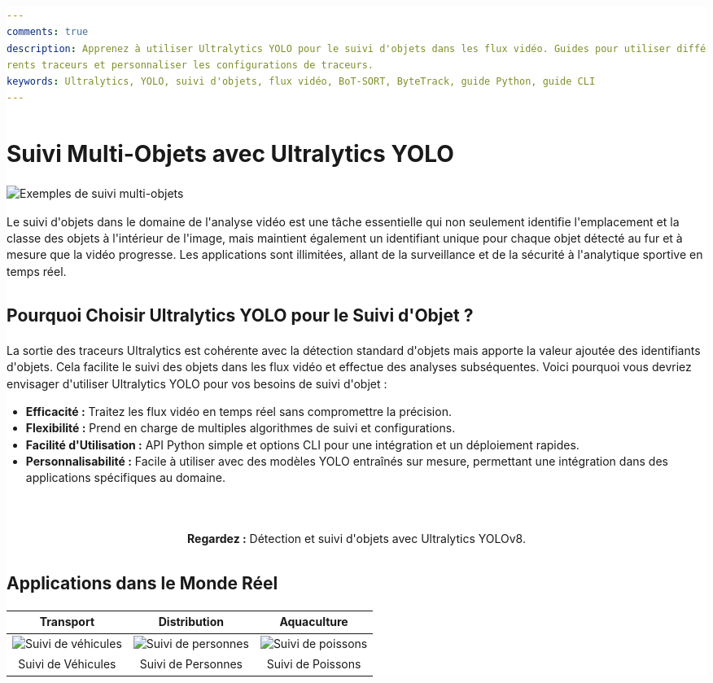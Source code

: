 ```yaml
---
comments: true
description: Apprenez à utiliser Ultralytics YOLO pour le suivi d'objets dans les flux vidéo. Guides pour utiliser différents traceurs et personnaliser les configurations de traceurs.
keywords: Ultralytics, YOLO, suivi d'objets, flux vidéo, BoT-SORT, ByteTrack, guide Python, guide CLI
---
```


# Suivi Multi-Objets avec Ultralytics YOLO

<img width="1024" src="https://user-images.githubusercontent.com/26833433/243418637-1d6250fd-1515-4c10-a844-a32818ae6d46.png" alt="Exemples de suivi multi-objets">

Le suivi d'objets dans le domaine de l'analyse vidéo est une tâche essentielle qui non seulement identifie l'emplacement et la classe des objets à l'intérieur de l'image, mais maintient également un identifiant unique pour chaque objet détecté au fur et à mesure que la vidéo progresse. Les applications sont illimitées, allant de la surveillance et de la sécurité à l'analytique sportive en temps réel.

## Pourquoi Choisir Ultralytics YOLO pour le Suivi d'Objet ?

La sortie des traceurs Ultralytics est cohérente avec la détection standard d'objets mais apporte la valeur ajoutée des identifiants d'objets. Cela facilite le suivi des objets dans les flux vidéo et effectue des analyses subséquentes. Voici pourquoi vous devriez envisager d'utiliser Ultralytics YOLO pour vos besoins de suivi d'objet :

- **Efficacité :** Traitez les flux vidéo en temps réel sans compromettre la précision.
- **Flexibilité :** Prend en charge de multiples algorithmes de suivi et configurations.
- **Facilité d'Utilisation :** API Python simple et options CLI pour une intégration et un déploiement rapides.
- **Personnalisabilité :** Facile à utiliser avec des modèles YOLO entraînés sur mesure, permettant une intégration dans des applications spécifiques au domaine.

<p align="center">
  <br>
  <iframe width="720" height="405" src="https://www.youtube.com/embed/hHyHmOtmEgs?si=VNZtXmm45Nb9s-N-"
    title="Lecteur vidéo YouTube" frameborder="0"
    allow="accelerometer; autoplay; clipboard-write; encrypted-media; gyroscope; picture-in-picture; web-share"
    allowfullscreen>
  </iframe>
  <br>
  <strong>Regardez :</strong> Détection et suivi d'objets avec Ultralytics YOLOv8.
</p>

## Applications dans le Monde Réel

|                                                        Transport                                                         |                                                       Distribution                                                       |                                                       Aquaculture                                                       |
| :----------------------------------------------------------------------------------------------------------------------: | :----------------------------------------------------------------------------------------------------------------------: | :---------------------------------------------------------------------------------------------------------------------: |
| ![Suivi de véhicules](https://github.com/RizwanMunawar/ultralytics/assets/62513924/ee6e6038-383b-4f21-ac29-b2a1c7d386ab) | ![Suivi de personnes](https://github.com/RizwanMunawar/ultralytics/assets/62513924/93bb4ee2-77a0-4e4e-8eb6-eb8f527f0527) | ![Suivi de poissons](https://github.com/RizwanMunawar/ultralytics/assets/62513924/a5146d0f-bfa8-4e0a-b7df-3c1446cd8142) |
|                                                    Suivi de Véhicules                                                    |                                                    Suivi de Personnes                                                    |                                                    Suivi de Poissons                                                    |
